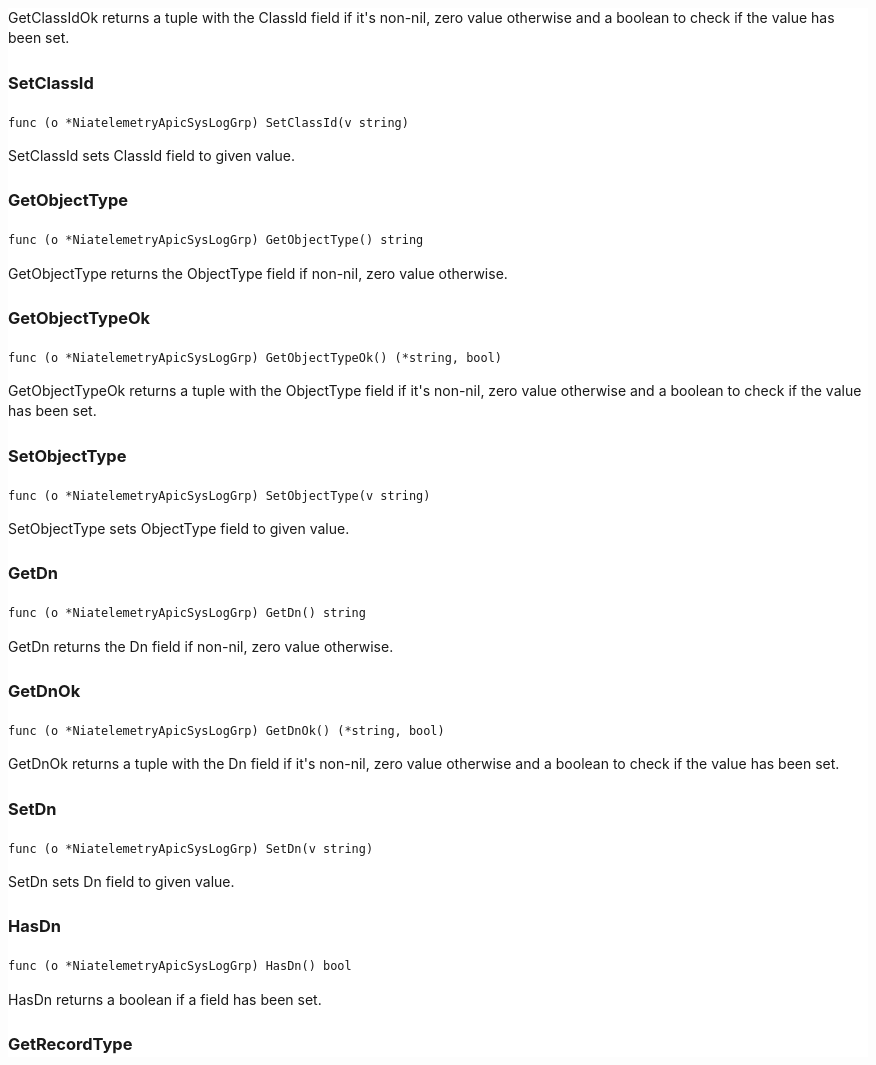 GetClassIdOk returns a tuple with the ClassId field if it's non-nil, zero value otherwise
and a boolean to check if the value has been set.

### SetClassId

`func (o *NiatelemetryApicSysLogGrp) SetClassId(v string)`

SetClassId sets ClassId field to given value.


### GetObjectType

`func (o *NiatelemetryApicSysLogGrp) GetObjectType() string`

GetObjectType returns the ObjectType field if non-nil, zero value otherwise.

### GetObjectTypeOk

`func (o *NiatelemetryApicSysLogGrp) GetObjectTypeOk() (*string, bool)`

GetObjectTypeOk returns a tuple with the ObjectType field if it's non-nil, zero value otherwise
and a boolean to check if the value has been set.

### SetObjectType

`func (o *NiatelemetryApicSysLogGrp) SetObjectType(v string)`

SetObjectType sets ObjectType field to given value.


### GetDn

`func (o *NiatelemetryApicSysLogGrp) GetDn() string`

GetDn returns the Dn field if non-nil, zero value otherwise.

### GetDnOk

`func (o *NiatelemetryApicSysLogGrp) GetDnOk() (*string, bool)`

GetDnOk returns a tuple with the Dn field if it's non-nil, zero value otherwise
and a boolean to check if the value has been set.

### SetDn

`func (o *NiatelemetryApicSysLogGrp) SetDn(v string)`

SetDn sets Dn field to given value.

### HasDn

`func (o *NiatelemetryApicSysLogGrp) HasDn() bool`

HasDn returns a boolean if a field has been set.

### GetRecordType
